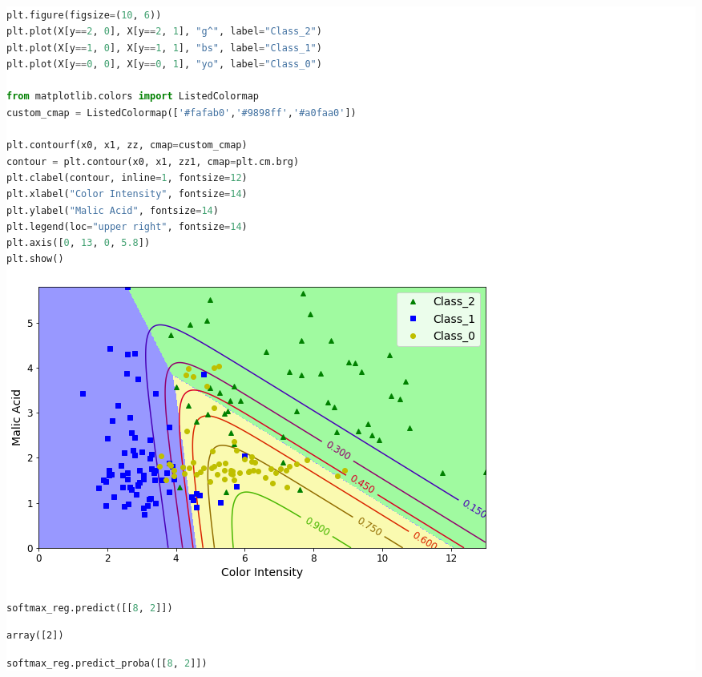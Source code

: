 ```python
plt.figure(figsize=(10, 6))
plt.plot(X[y==2, 0], X[y==2, 1], "g^", label="Class_2")
plt.plot(X[y==1, 0], X[y==1, 1], "bs", label="Class_1")
plt.plot(X[y==0, 0], X[y==0, 1], "yo", label="Class_0")

from matplotlib.colors import ListedColormap
custom_cmap = ListedColormap(['#fafab0','#9898ff','#a0faa0'])

plt.contourf(x0, x1, zz, cmap=custom_cmap)
contour = plt.contour(x0, x1, zz1, cmap=plt.cm.brg)
plt.clabel(contour, inline=1, fontsize=12)
plt.xlabel("Color Intensity", fontsize=14)
plt.ylabel("Malic Acid", fontsize=14)
plt.legend(loc="upper right", fontsize=14)
plt.axis([0, 13, 0, 5.8])
plt.show()
```


![png](/assets/2019-04-03-logistic-regression/output_22_0.png)



```python
softmax_reg.predict([[8, 2]])
```




    array([2])




```python
softmax_reg.predict_proba([[8, 2]])
```
